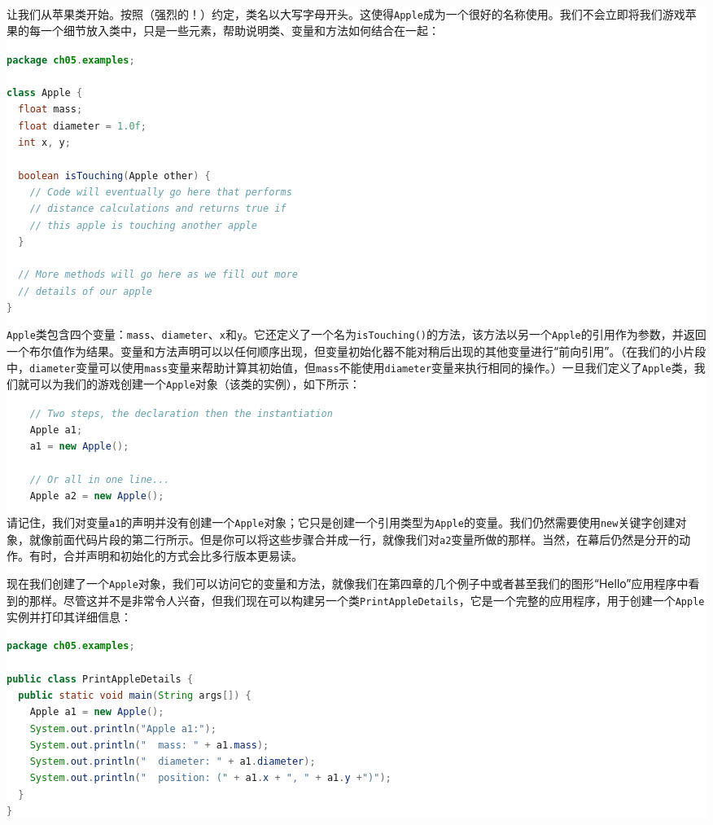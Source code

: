 让我们从苹果类开始。按照（强烈的！）约定，类名以大写字母开头。这使得`Apple`成为一个很好的名称使用。我们不会立即将我们游戏苹果的每一个细节放入类中，只是一些元素，帮助说明类、变量和方法如何结合在一起：

```java
package ch05.examples;

class Apple {
  float mass;
  float diameter = 1.0f;
  int x, y;

  boolean isTouching(Apple other) {
    // Code will eventually go here that performs
    // distance calculations and returns true if
    // this apple is touching another apple
  }

  // More methods will go here as we fill out more
  // details of our apple
}
```

`Apple`类包含四个变量：`mass`、`diameter`、`x`和`y`。它还定义了一个名为`isTouching()`的方法，该方法以另一个`Apple`的引用作为参数，并返回一个布尔值作为结果。变量和方法声明可以以任何顺序出现，但变量初始化器不能对稍后出现的其他变量进行“前向引用”。（在我们的小片段中，`diameter`变量可以使用`mass`变量来帮助计算其初始值，但`mass`不能使用`diameter`变量来执行相同的操作。）一旦我们定义了`Apple`类，我们就可以为我们的游戏创建一个`Apple`对象（该类的实例），如下所示：

```java
    // Two steps, the declaration then the instantiation
    Apple a1;
    a1 = new Apple();

    // Or all in one line...
    Apple a2 = new Apple();
```

请记住，我们对变量`a1`的声明并没有创建一个`Apple`对象；它只是创建一个引用类型为`Apple`的变量。我们仍然需要使用`new`关键字创建对象，就像前面代码片段的第二行所示。但是你可以将这些步骤合并成一行，就像我们对`a2`变量所做的那样。当然，在幕后仍然是分开的动作。有时，合并声明和初始化的方式会比多行版本更易读。

现在我们创建了一个`Apple`对象，我们可以访问它的变量和方法，就像我们在第四章的几个例子中或者甚至我们的图形“Hello”应用程序中看到的那样。尽管这并不是非常令人兴奋，但我们现在可以构建另一个类`PrintAppleDetails`，它是一个完整的应用程序，用于创建一个`Apple`实例并打印其详细信息：

```java
package ch05.examples;

public class PrintAppleDetails {
  public static void main(String args[]) {
    Apple a1 = new Apple();
    System.out.println("Apple a1:");
    System.out.println("  mass: " + a1.mass);
    System.out.println("  diameter: " + a1.diameter);
    System.out.println("  position: (" + a1.x + ", " + a1.y +")");
  }
}
```
